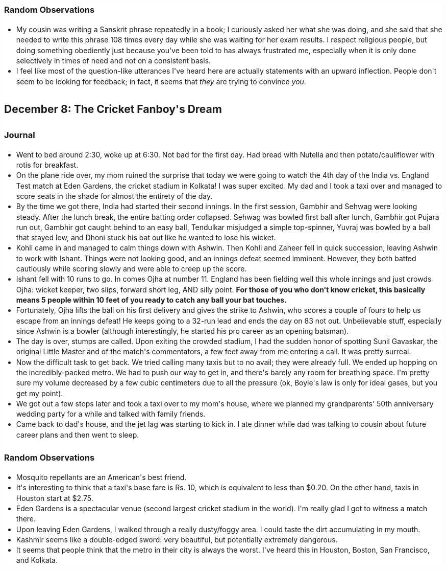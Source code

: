 ### Random Observations
* My cousin was writing a Sanskrit phrase repeatedly in a book; I curiously asked her what she was doing, and she said that she needed to write this phrase 108 times every day while she was waiting for her exam results. I respect religious people, but doing something obediently just because you've been told to has always frustrated me, especially when it is only done selectively in times of need and not on a consistent basis.
* I feel like most of the question-like utterances I've heard here are actually statements with an upward inflection. People don't seem to be looking for feedback; in fact, it seems that *they* are trying to convince *you*.

## December 8: The Cricket Fanboy's Dream
### Journal
* Went to bed around 2:30, woke up at 6:30. Not bad for the first day. Had bread with Nutella and then potato/cauliflower with rotis for breakfast.
* On the plane ride over, my mom ruined the surprise that today we were going to watch the 4th day of the India vs. England Test match at Eden Gardens, the cricket stadium in Kolkata! I was super excited. My dad and I took a taxi over and managed to score seats in the shade for almost the entirety of the day.
* By the time we got there, India had started their second innings. In the first session, Gambhir and Sehwag were looking steady. After the lunch break, the entire batting order collapsed. Sehwag was bowled first ball after lunch, Gambhir got Pujara run out, Gambhir got caught behind to an easy ball, Tendulkar misjudged a simple top-spinner, Yuvraj was bowled by a ball that stayed low, and Dhoni stuck his bat out like he wanted to lose his wicket.
* Kohli came in and managed to calm things down with Ashwin. Then Kohli and Zaheer fell in quick succession, leaving Ashwin to work with Ishant. Things were not looking good, and an innings defeat seemed imminent. However, they both batted cautiously while scoring slowly and were able to creep up the score.
* Ishant fell with 10 runs to go. In comes Ojha at number 11. England has been fielding well this whole innings and just crowds Ojha: wicket keeper, two slips, forward short leg, AND silly point. **For those of you who don't know cricket, this basically means 5 people within 10 feet of you ready to catch any ball your bat touches.**
* Fortunately, Ojha lifts the ball on his first delivery and gives the strike to Ashwin, who scores a couple of fours to help us escape from an innings defeat! He keeps going to a 32-run lead and ends the day on 83 not out. Unbelievable stuff, especially since Ashwin is a bowler (although interestingly, he started his pro career as an opening batsman).
* The day is over, stumps are called. Upon exiting the crowded stadium, I had the sudden honor of spotting Sunil Gavaskar, the original Little Master and of the match's commentators, a few feet away from me entering a call. It was pretty surreal.
* Now the difficult task to get back. We tried calling many taxis but to no avail; they were already full. We ended up hopping on the incredibly-packed metro. We had to push our way to get in, and there's barely any room for breathing space. I'm pretty sure my volume decreased by a few cubic centimeters due to all the pressure (ok, Boyle's law is only for ideal gases, but you get my point).
* We got out a few stops later and took a taxi over to my mom's house, where we planned my grandparents' 50th anniversary wedding party for a while and talked with family friends.
* Came back to dad's house, and the jet lag was starting to kick in. I ate dinner while dad was talking to cousin about future career plans and then went to sleep.

### Random Observations
* Mosquito repellants are an American's best friend.
* It's interesting to think that a taxi's base fare is Rs. 10, which is equivalent to less than $0.20. On the other hand, taxis in Houston start at $2.75.
* Eden Gardens is a spectacular venue (second largest cricket stadium in the world). I'm really glad I got to witness a match there.
* Upon leaving Eden Gardens, I walked through a really dusty/foggy area. I could taste the dirt accumulating in my mouth.
* Kashmir seems like a double-edged sword: very beautiful, but potentially extremely dangerous.
* It seems that people think that the metro in their city is always the worst. I've heard this in Houston, Boston, San Francisco, and Kolkata.

